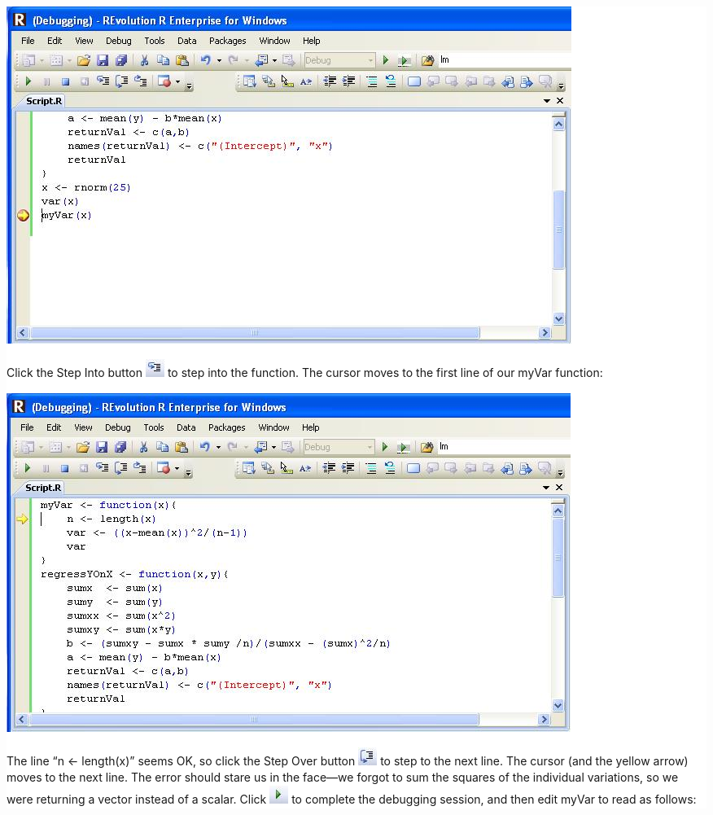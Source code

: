 ![Visual Debugger](media/RevoRPE_Users_Guide/visual_debugger_debugging.jpg)

Click the Step Into button ![Step Into Button](media/RevoRPE_Users_Guide/step_into_button.jpg) to step into the function. The cursor moves to the first line of our myVar function:

![Visual Debugger](media/RevoRPE_Users_Guide/visual_debugger_step_into.jpg)

The line “n <- length(x)” seems OK, so click the Step Over button ![Step Over Button](media/RevoRPE_Users_Guide/step_over_button.jpg) to step to the next line. The cursor (and the yellow arrow) moves to the next line. The error should stare us in the face—we forgot to sum the squares of the individual variations, so we were returning a vector instead of a scalar. Click ![Run Button](media/RevoRPE_Users_Guide/run_button.jpg) to complete the debugging session, and then edit myVar to read as follows:
